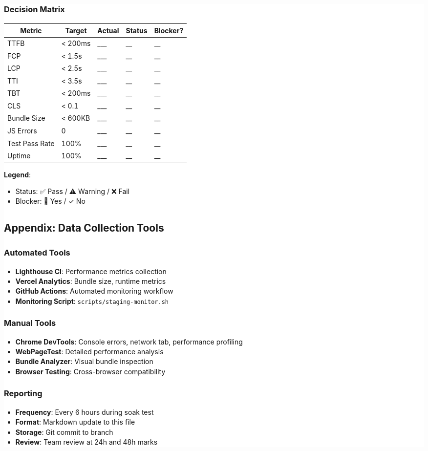 ### Decision Matrix

| Metric | Target | Actual | Status | Blocker? |
|--------|--------|--------|--------|----------|
| TTFB | < 200ms | ___ | __ | __ |
| FCP | < 1.5s | ___ | __ | __ |
| LCP | < 2.5s | ___ | __ | __ |
| TTI | < 3.5s | ___ | __ | __ |
| TBT | < 200ms | ___ | __ | __ |
| CLS | < 0.1 | ___ | __ | __ |
| Bundle Size | < 600KB | ___ | __ | __ |
| JS Errors | 0 | ___ | __ | __ |
| Test Pass Rate | 100% | ___ | __ | __ |
| Uptime | 100% | ___ | __ | __ |

**Legend**:
- Status: ✅ Pass / ⚠️ Warning / ❌ Fail
- Blocker: 🚫 Yes / ✓ No

## Appendix: Data Collection Tools

### Automated Tools
- **Lighthouse CI**: Performance metrics collection
- **Vercel Analytics**: Bundle size, runtime metrics
- **GitHub Actions**: Automated monitoring workflow
- **Monitoring Script**: `scripts/staging-monitor.sh`

### Manual Tools
- **Chrome DevTools**: Console errors, network tab, performance profiling
- **WebPageTest**: Detailed performance analysis
- **Bundle Analyzer**: Visual bundle inspection
- **Browser Testing**: Cross-browser compatibility

### Reporting
- **Frequency**: Every 6 hours during soak test
- **Format**: Markdown update to this file
- **Storage**: Git commit to branch
- **Review**: Team review at 24h and 48h marks
